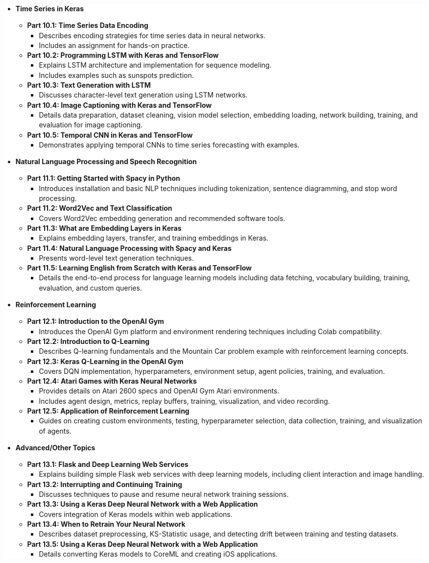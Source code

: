 - **Time Series in Keras**
  - **Part 10.1: Time Series Data Encoding**
    - Describes encoding strategies for time series data in neural networks.
    - Includes an assignment for hands-on practice.
  - **Part 10.2: Programming LSTM with Keras and TensorFlow**
    - Explains LSTM architecture and implementation for sequence modeling.
    - Includes examples such as sunspots prediction.
  - **Part 10.3: Text Generation with LSTM**
    - Discusses character-level text generation using LSTM networks.
  - **Part 10.4: Image Captioning with Keras and TensorFlow**
    - Details data preparation, dataset cleaning, vision model selection, embedding loading, network building, training, and evaluation for image captioning.
  - **Part 10.5: Temporal CNN in Keras and TensorFlow**
    - Demonstrates applying temporal CNNs to time series forecasting with examples.

- **Natural Language Processing and Speech Recognition**
  - **Part 11.1: Getting Started with Spacy in Python**
    - Introduces installation and basic NLP techniques including tokenization, sentence diagramming, and stop word processing.
  - **Part 11.2: Word2Vec and Text Classification**
    - Covers Word2Vec embedding generation and recommended software tools.
  - **Part 11.3: What are Embedding Layers in Keras**
    - Explains embedding layers, transfer, and training embeddings in Keras.
  - **Part 11.4: Natural Language Processing with Spacy and Keras**
    - Presents word-level text generation techniques.
  - **Part 11.5: Learning English from Scratch with Keras and TensorFlow**
    - Details the end-to-end process for language learning models including data fetching, vocabulary building, training, evaluation, and custom queries.

- **Reinforcement Learning**
  - **Part 12.1: Introduction to the OpenAI Gym**
    - Introduces the OpenAI Gym platform and environment rendering techniques including Colab compatibility.
  - **Part 12.2: Introduction to Q-Learning**
    - Describes Q-learning fundamentals and the Mountain Car problem example with reinforcement learning concepts.
  - **Part 12.3: Keras Q-Learning in the OpenAI Gym**
    - Covers DQN implementation, hyperparameters, environment setup, agent policies, training, and evaluation.
  - **Part 12.4: Atari Games with Keras Neural Networks**
    - Provides details on Atari 2600 specs and OpenAI Gym Atari environments.
    - Includes agent design, metrics, replay buffers, training, visualization, and video recording.
  - **Part 12.5: Application of Reinforcement Learning**
    - Guides on creating custom environments, testing, hyperparameter selection, data collection, training, and visualization of agents.

- **Advanced/Other Topics**
  - **Part 13.1: Flask and Deep Learning Web Services**
    - Explains building simple Flask web services with deep learning models, including client interaction and image handling.
  - **Part 13.2: Interrupting and Continuing Training**
    - Discusses techniques to pause and resume neural network training sessions.
  - **Part 13.3: Using a Keras Deep Neural Network with a Web Application**
    - Covers integration of Keras models within web applications.
  - **Part 13.4: When to Retrain Your Neural Network**
    - Describes dataset preprocessing, KS-Statistic usage, and detecting drift between training and testing datasets.
  - **Part 13.5: Using a Keras Deep Neural Network with a Web Application**
    - Details converting Keras models to CoreML and creating iOS applications.
